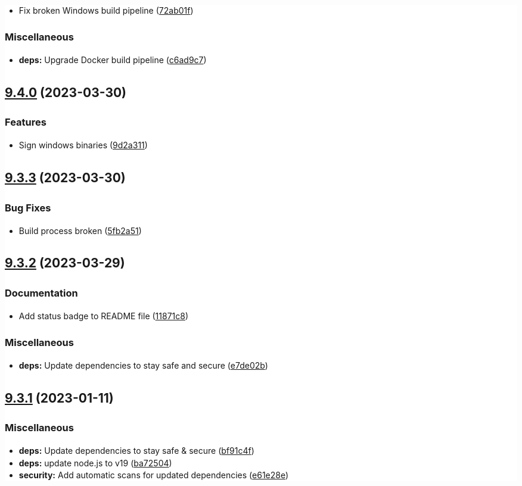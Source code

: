 * Fix broken Windows build pipeline ([72ab01f](https://github.com/ptarmiganlabs/butler-sos/commit/72ab01f356a3707c3ca018bc7714aa0931d3f5fe))


### Miscellaneous

* **deps:** Upgrade Docker build pipeline ([c6ad9c7](https://github.com/ptarmiganlabs/butler-sos/commit/c6ad9c7e80d28c524d934bf07e818fceebf1b1b0))

## [9.4.0](https://github.com/ptarmiganlabs/butler-sos/compare/v9.3.3...v9.4.0) (2023-03-30)


### Features

* Sign windows binaries ([9d2a311](https://github.com/ptarmiganlabs/butler-sos/commit/9d2a311fd697154d518d28692684cb52596c1a45))

## [9.3.3](https://github.com/ptarmiganlabs/butler-sos/compare/v9.3.2...v9.3.3) (2023-03-30)


### Bug Fixes

* Build process broken ([5fb2a51](https://github.com/ptarmiganlabs/butler-sos/commit/5fb2a51c0c39eca775bb5e6f51b1c11fbeab4665))

## [9.3.2](https://github.com/ptarmiganlabs/butler-sos/compare/v9.3.1...v9.3.2) (2023-03-29)


### Documentation

* Add status badge to README file ([11871c8](https://github.com/ptarmiganlabs/butler-sos/commit/11871c82aa828269ca17b3a36c692525453ecfa3))


### Miscellaneous

* **deps:** Update dependencies to stay safe and secure ([e7de02b](https://github.com/ptarmiganlabs/butler-sos/commit/e7de02b1d8244c1a62f1a60b8f45d39212bf493c))

## [9.3.1](https://github.com/ptarmiganlabs/butler-sos/compare/v9.3.0...v9.3.1) (2023-01-11)


### Miscellaneous

* **deps:** Update dependencies to stay safe & secure ([bf91c4f](https://github.com/ptarmiganlabs/butler-sos/commit/bf91c4f05a45d1d4e5422576aee082381453c649))
* **deps:** update node.js to v19 ([ba72504](https://github.com/ptarmiganlabs/butler-sos/commit/ba72504eb2ab1a6e6e3f613ce94b2c07f7eb8d97))
* **security:** Add automatic scans for updated dependencies ([e61e28e](https://github.com/ptarmiganlabs/butler-sos/commit/e61e28ee7696743af0e05a67a2d8d10bd92f43da))
